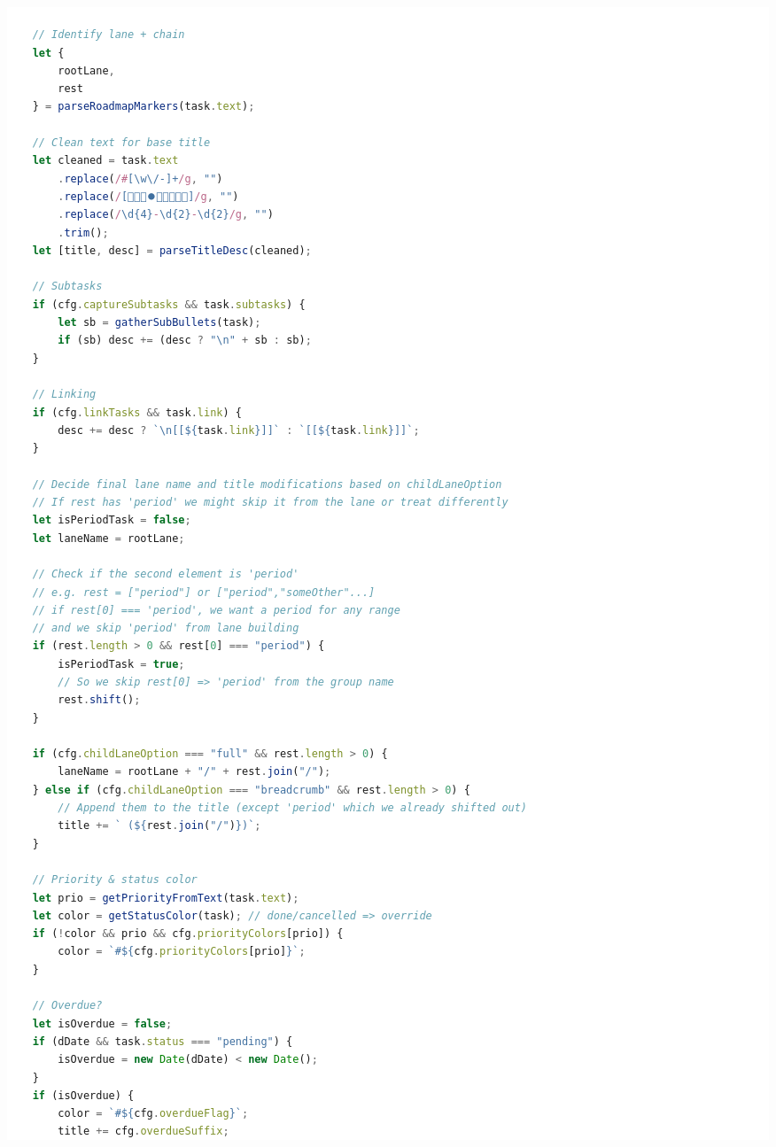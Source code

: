 ```js

    // Identify lane + chain
    let {
        rootLane,
        rest
    } = parseRoadmapMarkers(task.text);

    // Clean text for base title
    let cleaned = task.text
        .replace(/#[\w\/-]+/g, "")
        .replace(/[🚩🔺⏫⏺️🔽⏬➕🛫📅]/g, "")
        .replace(/\d{4}-\d{2}-\d{2}/g, "")
        .trim();
    let [title, desc] = parseTitleDesc(cleaned);

    // Subtasks
    if (cfg.captureSubtasks && task.subtasks) {
        let sb = gatherSubBullets(task);
        if (sb) desc += (desc ? "\n" + sb : sb);
    }

    // Linking
    if (cfg.linkTasks && task.link) {
        desc += desc ? `\n[[${task.link}]]` : `[[${task.link}]]`;
    }

    // Decide final lane name and title modifications based on childLaneOption
    // If rest has 'period' we might skip it from the lane or treat differently
    let isPeriodTask = false;
    let laneName = rootLane;

    // Check if the second element is 'period'
    // e.g. rest = ["period"] or ["period","someOther"...]
    // if rest[0] === 'period', we want a period for any range
    // and we skip 'period' from lane building
    if (rest.length > 0 && rest[0] === "period") {
        isPeriodTask = true;
        // So we skip rest[0] => 'period' from the group name
        rest.shift();
    }

    if (cfg.childLaneOption === "full" && rest.length > 0) {
        laneName = rootLane + "/" + rest.join("/");
    } else if (cfg.childLaneOption === "breadcrumb" && rest.length > 0) {
        // Append them to the title (except 'period' which we already shifted out)
        title += ` (${rest.join("/")})`;
    }

    // Priority & status color
    let prio = getPriorityFromText(task.text);
    let color = getStatusColor(task); // done/cancelled => override
    if (!color && prio && cfg.priorityColors[prio]) {
        color = `#${cfg.priorityColors[prio]}`;
    }

    // Overdue?
    let isOverdue = false;
    if (dDate && task.status === "pending") {
        isOverdue = new Date(dDate) < new Date();
    }
    if (isOverdue) {
        color = `#${cfg.overdueFlag}`;
        title += cfg.overdueSuffix;
```